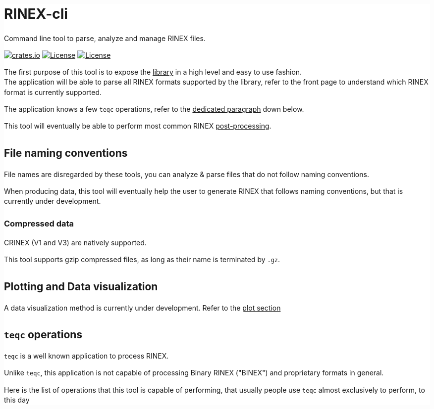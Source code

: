 RINEX-cli 
=========

Command line tool to parse, analyze and manage RINEX files.  

[![crates.io](https://img.shields.io/crates/v/rinex-cli.svg)](https://crates.io/crates/rinex-cli)
[![License](https://img.shields.io/badge/license-Apache%202.0-blue?style=flat-square)](https://github.com/gwbres/rinex/blob/main/LICENSE-APACHE)
[![License](https://img.shields.io/badge/license-MIT-blue?style=flat-square)](https://github.com/gwbres/rinex/blob/main/LICENSE-MIT) 

The first purpose of this tool is to expose the [library](https://github.com/gwbres/rinex/rinex) 
in a high level and easy to use fashion.  
The application will be able to parse all RINEX formats supported by the library, refer to the front page to understand which RINEX format is currently supported.

The application knows a few `teqc` operations, refer to the
[dedicated paragraph](https://github.com/gwbres/rinex/blob/main/rinex-cli/README.md#teqc-operations)
down below.

This tool will eventually be able to perform most common RINEX 
[post-processing](https://github.com/gwbres/rinex/blob/main/rinex-cli/README.md#post-processing).

## File naming conventions

File names are disregarded by these tools, you can analyze
& parse files that do not follow naming conventions.

When producing data, this tool will eventually help the user to generate RINEX that follows
naming conventions, but that is currently under development.

### Compressed data

CRINEX (V1 and V3) are natively supported.

This tool supports gzip compressed files, as long as their name is terminated
by `.gz`.

## Plotting and Data visualization

A data visualization method is currently under development.
Refer to the 
[plot section](https://github.com/gwbres/rinex/blob/main/rinex-cli/README.md#data-visualization)

## `teqc` operations

`teqc` is a well known application to process RINEX.  

Unlike `teqc`, this application is not capable of processing Binary RINEX ("BINEX") and 
proprietary formats in general.

Here is the list of operations that this tool is capable of performing,
that usually people use `teqc` almost exclusively to perform, to this day

